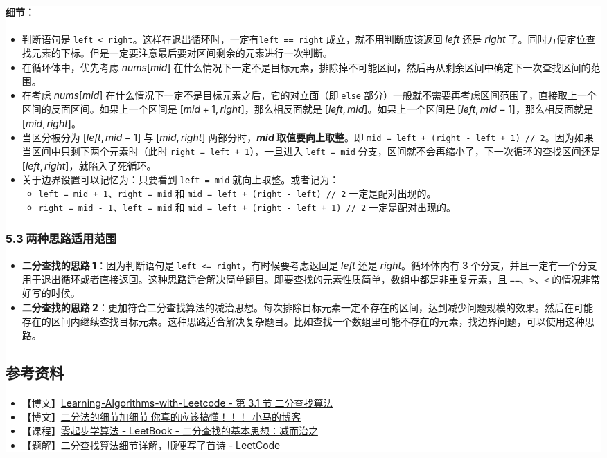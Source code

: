 #### 细节：

- 判断语句是 `left < right`。这样在退出循环时，一定有`left == right` 成立，就不用判断应该返回 $left$ 还是 $right$ 了。同时方便定位查找元素的下标。但是一定要注意最后要对区间剩余的元素进行一次判断。
- 在循环体中，优先考虑 $nums[mid]$ 在什么情况下一定不是目标元素，排除掉不可能区间，然后再从剩余区间中确定下一次查找区间的范围。
- 在考虑 $nums[mid]$ 在什么情况下一定不是目标元素之后，它的对立面（即 `else` 部分）一般就不需要再考虑区间范围了，直接取上一个区间的反面区间。如果上一个区间是 $[mid + 1, right]$，那么相反面就是 $[left, mid]$。如果上一个区间是  $[left, mid - 1]$，那么相反面就是 $[mid, right]$。
- 当区分被分为 $[left, mid - 1]$ 与 $[mid, right]$ 两部分时，**$mid$ 取值要向上取整**。即 `mid = left + (right - left + 1) // 2`。因为如果当区间中只剩下两个元素时（此时 `right = left + 1`），一旦进入 `left = mid` 分支，区间就不会再缩小了，下一次循环的查找区间还是 $[left, right]$，就陷入了死循环。
- 关于边界设置可以记忆为：只要看到 `left = mid` 就向上取整。或者记为：
  - `left = mid + 1`、`right = mid` 和 `mid = left + (right - left) // 2` 一定是配对出现的。
  - `right = mid - 1`、`left = mid` 和 `mid = left + (right - left + 1) // 2` 一定是配对出现的。

### 5.3 两种思路适用范围

- **二分查找的思路 1**：因为判断语句是 `left <= right`，有时候要考虑返回是 $left$ 还是 $right$。循环体内有 3 个分支，并且一定有一个分支用于退出循环或者直接返回。这种思路适合解决简单题目。即要查找的元素性质简单，数组中都是非重复元素，且 `==`、`>`、`<` 的情况非常好写的时候。
- **二分查找的思路 2**：更加符合二分查找算法的减治思想。每次排除目标元素一定不存在的区间，达到减少问题规模的效果。然后在可能存在的区间内继续查找目标元素。这种思路适合解决复杂题目。比如查找一个数组里可能不存在的元素，找边界问题，可以使用这种思路。

## 参考资料

- 【博文】[Learning-Algorithms-with-Leetcode - 第 3.1 节 二分查找算法](https://www.yuque.com/liweiwei1419/algo/wkmtx4)
- 【博文】[二分法的细节加细节 你真的应该搞懂！！！_小马的博客](https://blog.csdn.net/xiao_jj_jj/article/details/106018702)
- 【课程】[零起步学算法 - LeetBook - 二分查找的基本思想：减而治之](https://leetcode.cn/leetbook/read/learning-algorithms-with-leetcode/xsz9zc/)
- 【题解】[二分查找算法细节详解，顺便写了首诗 - LeetCode](https://leetcode.cn/problems/find-first-and-last-position-of-element-in-sorted-array/solution/er-fen-cha-zhao-suan-fa-xi-jie-xiang-jie-by-labula/)
